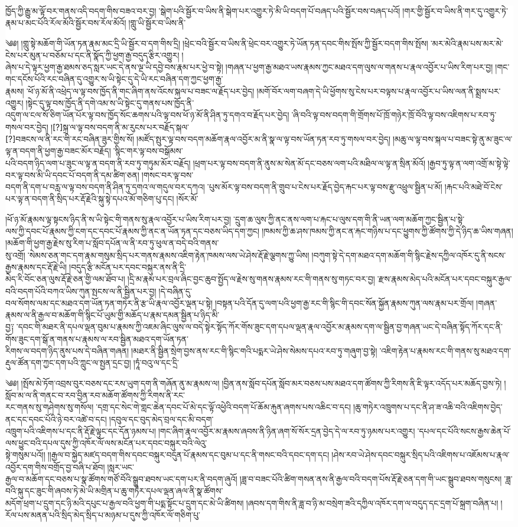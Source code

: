 ཁྱོད་ཀྱི་རྒྱུ་མ་ལྟོ་བར་གནས་འདི་བདག་གིས་བཟའ་བར་བྱ། ་སྒེག་པའི་སྦྱོར་བ་ཡིས་ནི་སྒེག་པར་འགྱུར་ཏེ་མི་ཡི་བདག་པོ་བཞད་པའི་སྦྱོར་བས་བཞད་པའོ། །གར་གྱི་སྦྱོར་བ་ཡིས་ནི་གར་དུ་འགྱུར་ཏེ་རྣམ་པ་མང་པོའི་རོལ་མོའི་སྦྱོར་བས་རོལ་མོའོ། །གླུ་ཡི་སྦྱོར་བ་ཡིས་ནི་  
  
༄༅། །གླུ་སྟེ་མཆོག་གི་ཡོན་ཏན་རྣམ་མང་དྲི་ཡི་སྦྱོར་བ་དག་གིས་དྲི། །ཕྲེང་བའི་སྦྱོར་བ་ཡིས་ནི་ཕྲེང་བར་འགྱུར་ཏེ་ཡོན་ཏན་དབང་གིས་སྤོས་ཀྱི་སྦྱོར་བདག་གིས་སྤོས། ་མར་མེའི་རྣམ་པས་མར་མེ་ངེས་པར་མུན་པ་བཅོམ་པ་དང་ནི་སྣོད་ཀྱི་ཕྱག་རྒྱ་བདུད་རྩིར་འགྱུར། །  
ཞེས་པ་དེ་ལྟར་ཕྱག་རྒྱ་ཐམས་ཅད་སླར་ཡང་དེ་ནས་ལྔ་ཡི་དབྱེ་བས་རྣམ་པར་ཕྱེ་བ་སྟེ། །གཞན་པ་ཕྱག་རྒྱ་མཐའ་ཡས་རྣམས་ཀྱང་མཐའ་དག་ལུས་ལ་གནས་པ་རྣལ་འབྱོར་པ་ཡིས་རིག་པར་བྱ། །གང་གང་དངོས་པོའི་རང་བཞིན་དུ་འགྱུར་ས་ཡི་སྟེང་དུ་དེ་ཡི་རང་བཞིན་དག་ཀྱང་ཕྱག་རྒྱ་  
རྣམས། ་ཕོ་ཉ་མོ་ནི་འཕྲེད་ལ་ལྟ་བས་ཁྱོད་ནི་གང་ཞིག་ནས་འོངས་སྐལ་པ་བཟང་ལ་རྗོད་པར་བྱེད། །མགོ་བོར་ལག་བཞག་དེ་ཡི་ཕྱོགས་སུ་ངེས་པར་བལྟས་པ་རྣལ་འབྱོར་པ་ཡིས་ལན་ནི་སྨྲས་པར་འགྱུར། །སྟེང་དུ་ལྟ་བས་ཁྱོད་ནི་དགེ་འམ་ས་ཡི་སྟེང་དུ་གནས་པས་ཁྱོད་ནི་  
འདུག་ལ་ངལ་སོ་ཅིག་ཡོན་པོར་ལྟ་བས་ཁྱོད་སོང་ཆགས་པའི་ལྟ་བས་ཕོ་ཉ་མོ་ནི་ཤིན་ཏུ་དགའ་བ་རྗོད་པར་བྱེད། ་ཞི་བའི་ལྟ་བས་བདག་གི་གྲོགས་པོ་ཁྲོ་གཉེར་ཁྲོ་བོའི་ལྟ་བས་འཇིགས་པ་རབ་ཏུ་གསལ་བར་བྱེད། །[?]སྐྲ་ལ་ལྟ་བས་བདག་ནི་མ་རུངས་པར་བརྗོད་སྐལ་  
[?]བཟངས་ལ་ནི་རང་གི་རང་བཞིན་ཟུར་གྱིས་སོ། །མཛོད་སྤུར་ལྟ་བས་བདག་མཆོག་རྣལ་འབྱོར་མ་ནི་སྣ་ལ་ལྟ་བས་ཡོན་ཏན་རབ་ཏུ་གསལ་བར་བྱེད། །མཆུ་ལ་ལྟ་བས་སྐལ་པ་བཟང་སྟེ་ནུ་མ་ཟུང་ལ་ལྟ་ན་བདག་ནི་ཕྱག་རྒྱ་བཟང་མོར་བརྗོད། ་སྙིང་གར་ལྟ་བས་བསྒོམས་  
པའི་བདག་ཉིད་ལག་པ་ཟུང་ལ་ལྟ་ན་བདག་ནི་རབ་ཏུ་གཏུམ་མོར་བརྗོད། །ཕྲག་པར་ལྟ་བས་བདག་ནི་ནུས་མ་སེན་མོ་དང་བཅས་ལག་པའི་མཐིལ་ལ་ལྟ་ན་སྲིན་མོའོ། །རྒྱབ་ཏུ་ལྟ་ན་ལག་འགྲོ་མ་སྟེ་ལྟེ་བར་ལྟ་བས་མི་ཡི་དབང་པོ་བདག་ནི་དམ་ཚིག་ཅན། །གསང་བར་ལྟ་བས་  
བདག་ནི་དག་པ་བརླ་ལ་ལྟ་བས་བདག་ནི་ཤིན་ཏུ་དགའ་ལ་གདུལ་བར་དཀའ། ་པུས་མོར་ལྟ་བས་བདག་ནི་གྲུབ་པ་ངེས་པར་རྗོད་བྱེད་རྐང་པར་ལྟ་བས་རྫུ་འཕྲུལ་སྦྱིན་པ་མོ། །རྐང་པའི་མཐེ་བོ་ངེས་པར་ལྟ་ན་བདག་ནི་སྲིད་པར་རྡོ་རྗེའི་སྐུ་སྟེ་དཔའ་མོ་གཅིག་པུ་དང། །སོར་མོ་  
  
།ཕོ་ཉ་མོ་རྣམས་ལྟ་སྟངས་ཉིད་ནི་ས་ཡི་སྟེང་གི་གནས་སུ་རྣལ་འབྱོར་པ་ཡིས་རིག་པར་བྱ། ་དྲུག་ཆ་ལུས་ཀྱི་ནང་ནས་ལག་པ་རྐང་པ་ལུས་དག་གི་ནི་ཡན་ལག་མཆོག་ཀྱང་སྦྱིན་པ་སྟེ་  
ལས་ཀྱི་དབང་པོ་རྣམས་ཀྱི་ངག་དང་དབང་པོ་རྣམས་ཀྱི་ནང་ན་ཡོན་ཏན་དང་བཅས་ཡིད་དག་ཀྱང། །ཁམས་ཀྱི་ཆ་ཤས་ཁམས་ཀྱི་ནང་ན་རྐང་གཉིས་པ་དང་ཕྱུགས་ཀྱི་ཚོགས་ཀྱི་དེ་ཉིད་ཆ་ཡིས་གཞན། །མཆོག་གི་ཕྱག་རྒྱ་རྗེས་སུ་རིག་པ་སློབ་དཔོན་ལ་ནི་རབ་ཏུ་ཕུལ་ན་བདེ་བའི་གནས་  
སུ་འགྲོ། ་སེམས་ཅན་གང་དག་རྣམ་གསུམ་སྲིད་པར་གནས་རྣམས་འཇིག་རྟེན་ཁམས་ལས་ཡེ་ཤེས་རྡོ་རྗེ་ལྕགས་ཀྱུ་ཡིས། །བཀུག་སྟེ་དེ་དག་མཐའ་དག་མཆོག་གི་སྙིང་རྗེས་དཀྱིལ་འཁོར་དུ་ནི་སངས་རྒྱས་རྣམས་དང་རྡོ་རྗེ་ཡི། །བདུད་རྩི་མངོན་པར་དབང་བསྐུར་ནས་ནི་དྲི་  
མེད་རི་བོང་ཅན་ལུས་རྡོ་རྗེ་ཅན་གྱི་ལམ་ཐོབ་པ། །དྲི་མ་རྣམ་པར་བྲལ་ཞིང་བྱང་ཆུབ་སྤྱོད་ལ་རྗེས་སུ་གནས་རྣམས་རང་གི་གནས་སུ་གཏང་བར་བྱ། ་རྫས་རྣམས་མེད་པའི་མངོན་པར་དབང་བསྐུར་རྒྱལ་བའི་བདག་པོའི་བཀའ་ཡིས་ཀུན་སྤངས་ལ་ནི་སྦྱིན་པར་བྱ། །དེ་བཞིན་དུ་  
བལ་སོགས་ལམ་དང་མཐའ་དག་ཡོན་ཏན་གཏེར་ནི་རྩ་ཡི་རྣལ་འབྱོར་ལྡན་པ་སྟེ། །བསྟན་པའི་དོན་དུ་ལག་པའི་ཕྱག་རྒྱ་རང་གི་སྙིང་གི་དབང་སོན་སྐྱོན་རྣམས་ཀུན་ལས་རྣམ་པར་གྲོལ། །གཞན་རྣམས་ལ་ནི་རྒྱལ་བ་མཆོག་གི་སྙིང་པོ་ཡུམ་གྱི་མཆོད་པ་རྣམ་དམན་སྦྱིན་པ་ཉིད་མི་  
བྱ༑ ་དབང་གི་མཐར་ནི་དཔལ་ལྡན་བུམ་པ་རྣམས་ཀྱི་འཇམ་ཞིང་ལུས་ལ་བདེ་སྟེར་སྟོད་ཀོར་གོས་ཟུང་དག་དཔལ་ལྡན་རྣལ་འབྱོར་མ་རྣམས་དག་ལ་སྦྱིན་བྱ་གཞན་ཡང་དེ་བཞིན་སྟོད་ཀོར་དང་ནི་གོས་ཟུང་དག་སྒོ་ན་གནས་པ་རྣམས་ལ་རབ་སྦྱིན་མཐའ་དག་ཡོན་ཏན་  
རིགས་ལ་བདག་ཉིད་ནུས་པས་དེ་བཞིན་གཞན། །མཐར་ནི་སྦྱིན་སྲེག་བྱས་ནས་རང་གི་སྙིང་གའི་པདྨར་ཡེ་ཤེས་སེམས་དཔའ་རབ་ཏུ་གཞུག་བྱ་སྟེ། ་འཇིག་རྟེན་པ་རྣམས་རང་གི་གནས་སུ་མཐའ་དག་རྡུལ་ཚོན་དག་ཀྱང་དག་པའི་ཀླུང་ལ་སྤྱན་དྲང་བྱ། །ཏཱཾ་བའུ་ལ་དང་དྲི་  
  
༄༅། །སྤོས་མེ་ཏོག་འབྲས་བུར་བཅས་དང་རས་ཡུག་དག་ནི་གཞོན་ནུ་མ་རྣམས་ལ། །བྱིན་ནས་སློབ་དཔོན་སློབ་མར་བཅས་པས་མཐའ་དག་ཚོགས་ཀྱི་རིགས་ནི་ཇི་ལྟར་འདོད་པར་མཆོད་བྱས་ཏེ། །སློབ་མ་ལ་ནི་གནང་བ་རབ་བྱིན་རབ་མཆོག་ཚོགས་ཀྱི་རིགས་ནི་རང་  
རང་གནས་སུ་གཤེགས་སུ་གསོལ། ་དགྲ་དང་སེང་གེ་གླང་ཆེན་དབང་པོ་མེ་དང་ལྟོ་འཕྱེའི་བདག་པོ་ཆོམ་རྐུན་ཞགས་པས་འཆིང་བ་དང། །ཆུ་གཏེར་འཁྲུགས་པ་དང་ནི་ཤ་ཟ་འཆི་བའི་འཇིགས་བྱེད་ནང་དང་དབང་པོའི་ཉེ་བར་འཚེ་བ་དང། །དབུལ་དང་བུད་མེད་བྲལ་དང་མི་བདག་  
འཁྲུག་པའི་འཇིགས་པ་དང་ནི་རྡོ་རྗེ་ལྟུང་དང་དོན་ཉམས་པ། །གང་ཞིག་རྣལ་འབྱོར་མ་རྣམས་ཞབས་ནི་ཉིན་ཞག་སོ་སོར་དྲན་བྱེད་དེ་ལ་རབ་ཏུ་ཉམས་པར་འགྱུར། ་དཔལ་དང་པོའི་སངས་རྒྱས་ཆེན་པོ་ལས་ཕྱུང་བའི་དཔལ་དུས་ཀྱི་འཁོར་ལོ་ལས་མངོན་པར་དབང་བསྐུར་བའི་ལེའུ་  
སྟེ་གསུམ་པའོ།། །།རྒྱལ་བ་སྐྱེད་མཛད་བདག་གིས་དབང་བསྐུར་བདུན་པོ་རྣམས་དང་བུམ་པ་དང་ནི་གསང་བའི་དབང་དག་དང། །ཤེས་རབ་ཡེ་ཤེས་དབང་བསྐུར་སྲིད་པའི་འཇིགས་པ་འཇོམས་པ་རྣལ་འབྱོར་དག་གིས་བགྲོད་བྱ་བཞི་པ་ཐོབ། །སླར་ཡང་  
རྒྱལ་བ་མཆོག་དང་བཅས་པ་སྣ་ཚོགས་གཙོ་བོའི་སྒྲུབ་ཐབས་ཡང་དག་པར་ནི་བདག་ཞུའོ། །ཟླ་བ་བཟང་པོའི་ཚིག་གསན་ནས་ནི་རྒྱལ་བའི་བདག་པོས་རྡོ་རྗེ་ཅན་དག་གི་ཡང་སྒྲུབ་ཐབས་གསུངས། ་ཟླ་བའི་སྐུ་དང་ཟུང་གི་ཞབས་ཏེ་མེ་ཡི་མགྲིན་པ་ཆུ་གཏེར་དཔལ་ལྡན་ཞལ་ནི་སྣ་ཚོགས་  
མདོག་ཕྲག་པ་དྲུག་དང་ཉི་མའི་དཔུང་པ་རྒྱལ་བའི་ཕྱག་གི་པདྨ་སྟོང་པ་དྲུག་དང་མེ་ཡི་ཚིགས། །ཞབས་དག་གིས་ནི་ཟླ་བ་ཉི་མ་བསྲེག་ཟའི་དཀྱིལ་འཁོར་དག་ལ་བདུད་དང་དྲག་པོ་སྐྲག་བཞིན་པ། །རོལ་པས་མནན་པའི་སྲིད་མེད་སྲིད་པ་མཉམ་པ་དུས་ཀྱི་འཁོར་ལོ་གཅིག་པུ་  